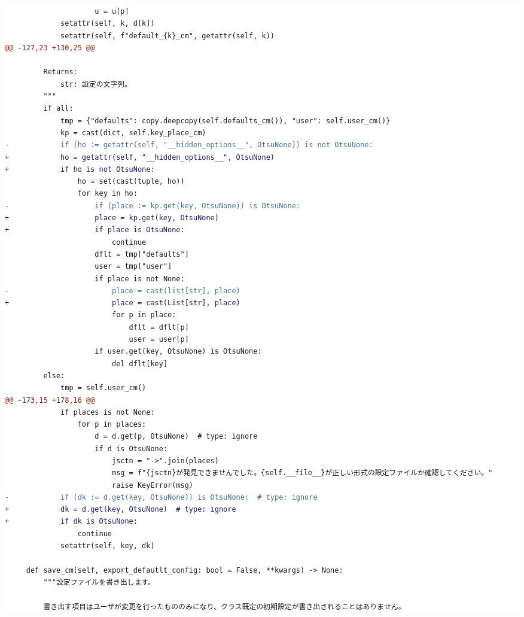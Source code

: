 ```diff
                     u = u[p]
             setattr(self, k, d[k])
             setattr(self, f"default_{k}_cm", getattr(self, k))
@@ -127,23 +130,25 @@
 
         Returns:
             str: 設定の文字列。
         """
         if all:
             tmp = {"defaults": copy.deepcopy(self.defaults_cm()), "user": self.user_cm()}
             kp = cast(dict, self.key_place_cm)
-            if (ho := getattr(self, "__hidden_options__", OtsuNone)) is not OtsuNone:
+            ho = getattr(self, "__hidden_options__", OtsuNone)
+            if ho is not OtsuNone:
                 ho = set(cast(tuple, ho))
                 for key in ho:
-                    if (place := kp.get(key, OtsuNone)) is OtsuNone:
+                    place = kp.get(key, OtsuNone)
+                    if place is OtsuNone:
                         continue
                     dflt = tmp["defaults"]
                     user = tmp["user"]
                     if place is not None:
-                        place = cast(list[str], place)
+                        place = cast(List[str], place)
                         for p in place:
                             dflt = dflt[p]
                             user = user[p]
                     if user.get(key, OtsuNone) is OtsuNone:
                         del dflt[key]
         else:
             tmp = self.user_cm()
@@ -173,15 +178,16 @@
             if places is not None:
                 for p in places:
                     d = d.get(p, OtsuNone)  # type: ignore
                     if d is OtsuNone:
                         jsctn = "->".join(places)
                         msg = f"{jsctn}が発見できませんでした。{self.__file__}が正しい形式の設定ファイルか確認してください。"
                         raise KeyError(msg)
-            if (dk := d.get(key, OtsuNone)) is OtsuNone:  # type: ignore
+            dk = d.get(key, OtsuNone)  # type: ignore
+            if dk is OtsuNone:
                 continue
             setattr(self, key, dk)
 
     def save_cm(self, export_defautlt_config: bool = False, **kwargs) -> None:
         """設定ファイルを書き出します。
 
         書き出す項目はユーザが変更を行ったもののみになり、クラス既定の初期設定が書き出されることはありません。
```
